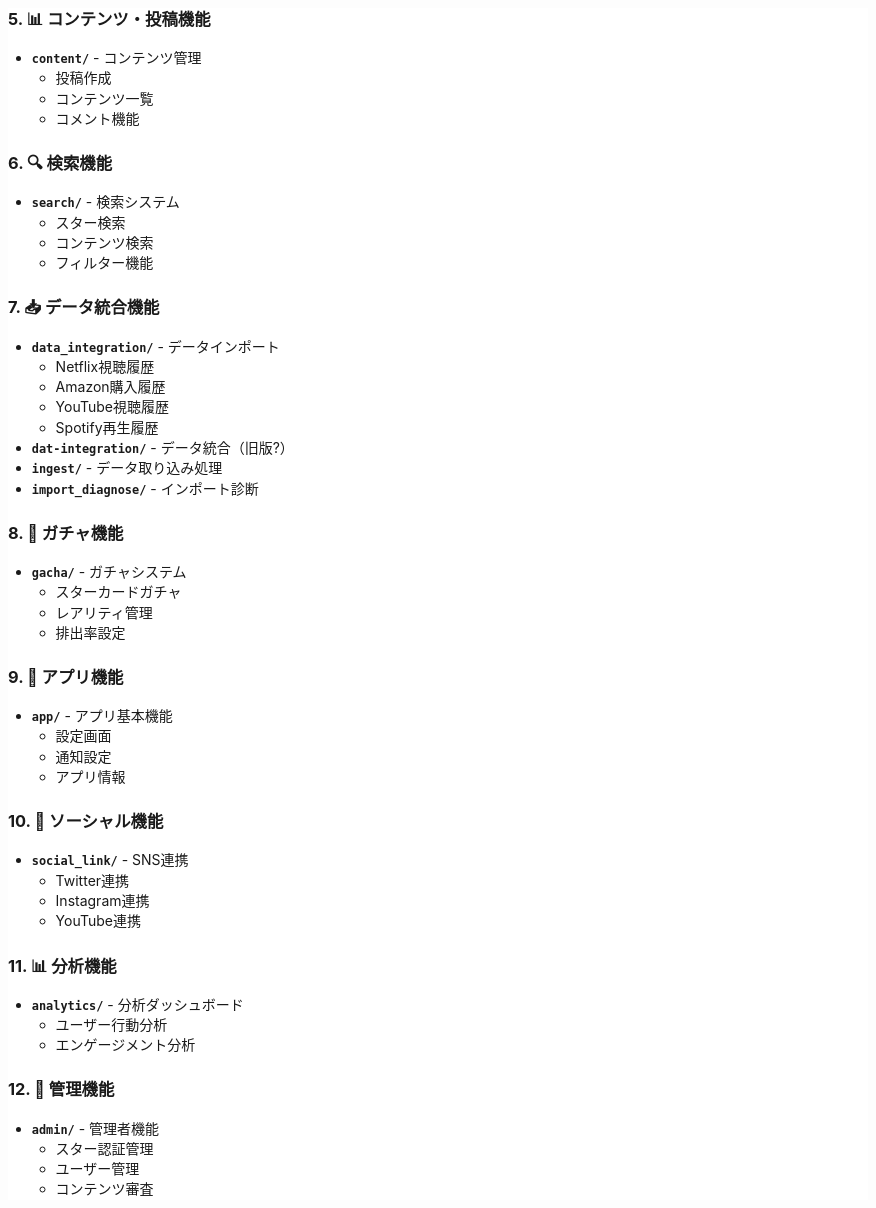 ### 5. 📊 コンテンツ・投稿機能
- **`content/`** - コンテンツ管理
  - 投稿作成
  - コンテンツ一覧
  - コメント機能

### 6. 🔍 検索機能
- **`search/`** - 検索システム
  - スター検索
  - コンテンツ検索
  - フィルター機能

### 7. 📥 データ統合機能
- **`data_integration/`** - データインポート
  - Netflix視聴履歴
  - Amazon購入履歴
  - YouTube視聴履歴
  - Spotify再生履歴
- **`dat-integration/`** - データ統合（旧版?）
- **`ingest/`** - データ取り込み処理
- **`import_diagnose/`** - インポート診断

### 8. 🎰 ガチャ機能
- **`gacha/`** - ガチャシステム
  - スターカードガチャ
  - レアリティ管理
  - 排出率設定

### 9. 📱 アプリ機能
- **`app/`** - アプリ基本機能
  - 設定画面
  - 通知設定
  - アプリ情報

### 10. 🔗 ソーシャル機能
- **`social_link/`** - SNS連携
  - Twitter連携
  - Instagram連携
  - YouTube連携

### 11. 📊 分析機能
- **`analytics/`** - 分析ダッシュボード
  - ユーザー行動分析
  - エンゲージメント分析

### 12. 🔐 管理機能
- **`admin/`** - 管理者機能
  - スター認証管理
  - ユーザー管理
  - コンテンツ審査
